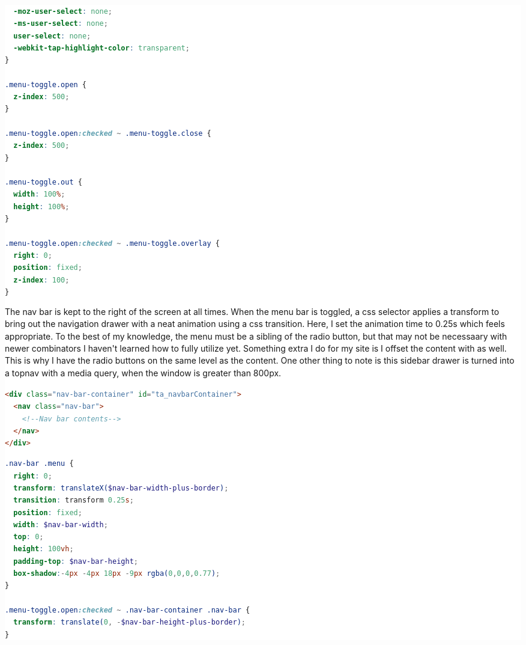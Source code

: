 ```scss
  -moz-user-select: none;
  -ms-user-select: none;
  user-select: none;
  -webkit-tap-highlight-color: transparent; 
}

.menu-toggle.open {
  z-index: 500;
}

.menu-toggle.open:checked ~ .menu-toggle.close {
  z-index: 500;
}

.menu-toggle.out {
  width: 100%;
  height: 100%;
}

.menu-toggle.open:checked ~ .menu-toggle.overlay {
  right: 0;
  position: fixed;
  z-index: 100;
}
```

The nav bar is kept to the right of the screen at all times. When the menu bar is toggled, a css selector applies a transform to bring out the navigation drawer with a neat animation using a css transition. Here, I set the animation time to 0.25s which feels appropriate. To the best of my knowledge, the menu must be a sibling of the radio button, but that may not be necessaary with newer combinators I haven't learned how to fully utilize yet. Something extra I do for my site is I offset the content with as well. This is why I have the radio buttons on the same level as the content. One other thing to note is this sidebar drawer is turned into a topnav with a media query, when the window is greater than 800px.

```html
<div class="nav-bar-container" id="ta_navbarContainer">
  <nav class="nav-bar">
    <!--Nav bar contents-->
  </nav>
</div>
```

```scss
.nav-bar .menu {
  right: 0;
  transform: translateX($nav-bar-width-plus-border);
  transition: transform 0.25s;
  position: fixed;
  width: $nav-bar-width;
  top: 0;
  height: 100vh;
  padding-top: $nav-bar-height;
  box-shadow:-4px -4px 18px -9px rgba(0,0,0,0.77);
}

.menu-toggle.open:checked ~ .nav-bar-container .nav-bar {
  transform: translate(0, -$nav-bar-height-plus-border);
}
```
